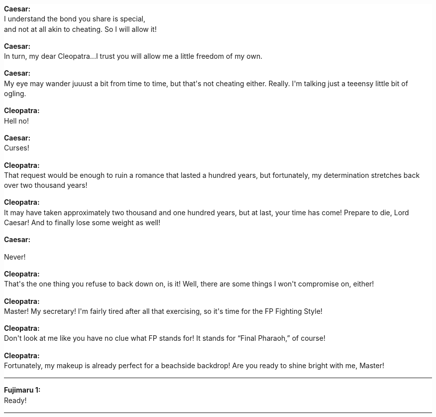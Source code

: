    
**Caesar:**   
I understand the bond you share is special,  
and not at all akin to cheating. So I will allow it!  
  
   
**Caesar:**   
In turn, my dear Cleopatra...I trust you will allow me a little freedom of my own.  
  
   
**Caesar:**   
My eye may wander juuust a bit from time to time, but that's not cheating either. Really. I'm talking just a teeensy little bit of ogling.  
  
   
**Cleopatra:**   
Hell no!  
  
   
**Caesar:**   
Curses!  
  
   
**Cleopatra:**   
That request would be enough to ruin a romance that lasted a hundred years, but fortunately, my determination stretches back over two thousand years!  
  
   
**Cleopatra:**   
It may have taken approximately two thousand and one hundred years, but at last, your time has come! Prepare to die, Lord Caesar! And to finally lose some weight as well!  
  
   
**Caesar:**   
   
Never!  
  
   
**Cleopatra:**   
That's the one thing you refuse to back down on, is it! Well, there are some things I won't compromise on, either!  
  
   
**Cleopatra:**   
Master! My secretary! I'm fairly tired after all that exercising, so it's time for the FP Fighting Style!  
  
   
**Cleopatra:**   
Don't look at me like you have no clue what FP stands for! It stands for “Final Pharaoh,” of course!  
  
   
**Cleopatra:**   
Fortunately, my makeup is already perfect for a beachside backdrop! Are you ready to shine bright with me, Master!  
  
   
  
---  
  
**Fujimaru 1:**   
Ready!  
  
---  